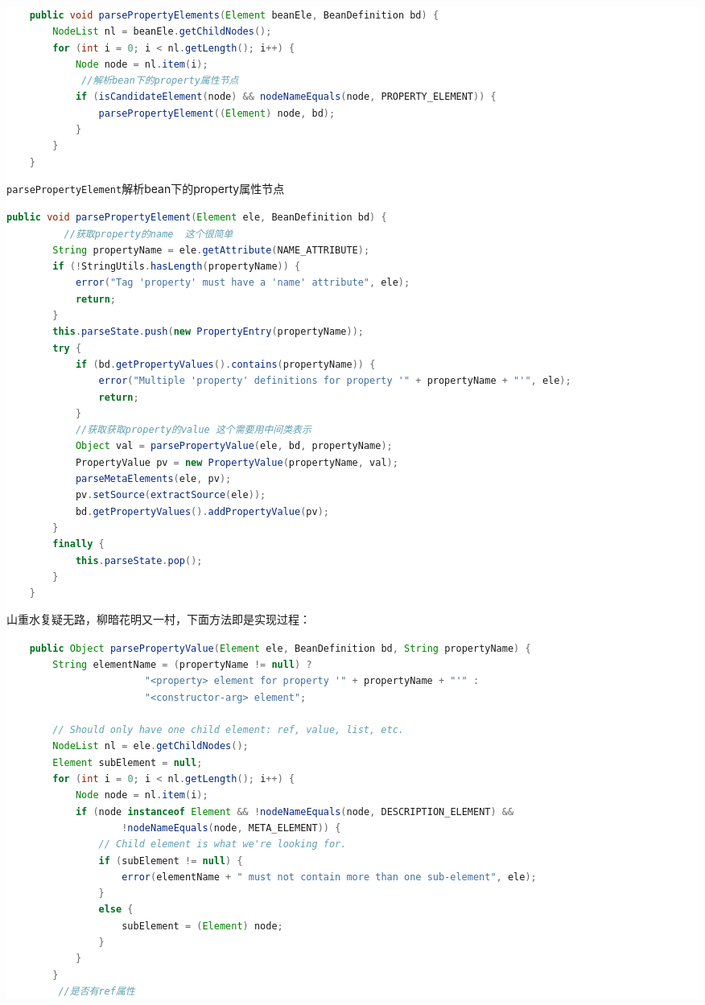 ```java
	public void parsePropertyElements(Element beanEle, BeanDefinition bd) {
		NodeList nl = beanEle.getChildNodes();
		for (int i = 0; i < nl.getLength(); i++) {
			Node node = nl.item(i);
             //解析bean下的property属性节点
			if (isCandidateElement(node) && nodeNameEquals(node, PROPERTY_ELEMENT)) {
				parsePropertyElement((Element) node, bd);
			}
		}
	}
```

`parsePropertyElement`解析bean下的property属性节点

```java
public void parsePropertyElement(Element ele, BeanDefinition bd) {
          //获取property的name  这个很简单
		String propertyName = ele.getAttribute(NAME_ATTRIBUTE);
		if (!StringUtils.hasLength(propertyName)) {
			error("Tag 'property' must have a 'name' attribute", ele);
			return;
		}
		this.parseState.push(new PropertyEntry(propertyName));
		try {
			if (bd.getPropertyValues().contains(propertyName)) {
				error("Multiple 'property' definitions for property '" + propertyName + "'", ele);
				return;
			}
            //获取获取property的value 这个需要用中间类表示
			Object val = parsePropertyValue(ele, bd, propertyName);
			PropertyValue pv = new PropertyValue(propertyName, val);
			parseMetaElements(ele, pv);
			pv.setSource(extractSource(ele));
			bd.getPropertyValues().addPropertyValue(pv);
		}
		finally {
			this.parseState.pop();
		}
	}
```
山重水复疑无路，柳暗花明又一村，下面方法即是实现过程：
```java
	public Object parsePropertyValue(Element ele, BeanDefinition bd, String propertyName) {
		String elementName = (propertyName != null) ?
						"<property> element for property '" + propertyName + "'" :
						"<constructor-arg> element";

		// Should only have one child element: ref, value, list, etc.
		NodeList nl = ele.getChildNodes();
		Element subElement = null;
		for (int i = 0; i < nl.getLength(); i++) {
			Node node = nl.item(i);
			if (node instanceof Element && !nodeNameEquals(node, DESCRIPTION_ELEMENT) &&
					!nodeNameEquals(node, META_ELEMENT)) {
				// Child element is what we're looking for.
				if (subElement != null) {
					error(elementName + " must not contain more than one sub-element", ele);
				}
				else {
					subElement = (Element) node;
				}
			}
		}
         //是否有ref属性
```